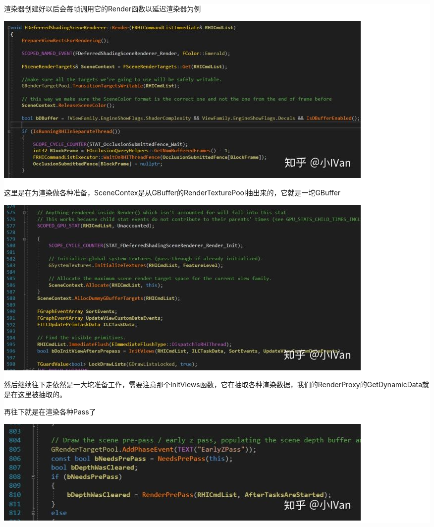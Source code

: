 
渲染器创建好以后会每帧调用它的Render函数以延迟渲染器为例



![img](DrawPolicy.assets/v2-fe092d500d2f6694f6965782e6e682c7_hd.jpg)

这里是在为渲染做各种准备，SceneContex是从GBuffer的RenderTexturePool抽出来的，它就是一坨GBuffer



![img](DrawPolicy.assets/v2-36a230aee0717704a05731b6318ae649_hd.jpg)

然后继续往下走依然是一大坨准备工作，需要注意那个InitViews函数，它在抽取各种渲染数据，我们的RenderProxy的GetDynamicData就是在这里被抽取的。

再往下就是在渲染各种Pass了



![img](DrawPolicy.assets/v2-3776335d343679f80db69ca000dc4414_hd.jpg)
